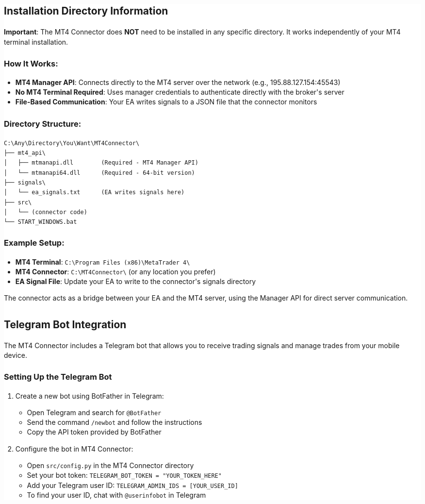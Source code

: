 ## Installation Directory Information

**Important**: The MT4 Connector does **NOT** need to be installed in any specific directory. It works independently of your MT4 terminal installation.

### How It Works:
- **MT4 Manager API**: Connects directly to the MT4 server over the network (e.g., 195.88.127.154:45543)
- **No MT4 Terminal Required**: Uses manager credentials to authenticate directly with the broker's server
- **File-Based Communication**: Your EA writes signals to a JSON file that the connector monitors

### Directory Structure:
```
C:\Any\Directory\You\Want\MT4Connector\
├── mt4_api\
│   ├── mtmanapi.dll        (Required - MT4 Manager API)
│   └── mtmanapi64.dll      (Required - 64-bit version)
├── signals\
│   └── ea_signals.txt      (EA writes signals here)
├── src\
│   └── (connector code)
└── START_WINDOWS.bat
```

### Example Setup:
- **MT4 Terminal**: `C:\Program Files (x86)\MetaTrader 4\`
- **MT4 Connector**: `C:\MT4Connector\` (or any location you prefer)
- **EA Signal File**: Update your EA to write to the connector's signals directory

The connector acts as a bridge between your EA and the MT4 server, using the Manager API for direct server communication.

## Telegram Bot Integration

The MT4 Connector includes a Telegram bot that allows you to receive trading signals and manage trades from your mobile device.

### Setting Up the Telegram Bot

1. Create a new bot using BotFather in Telegram:
   - Open Telegram and search for `@BotFather`
   - Send the command `/newbot` and follow the instructions
   - Copy the API token provided by BotFather

2. Configure the bot in MT4 Connector:
   - Open `src/config.py` in the MT4 Connector directory
   - Set your bot token: `TELEGRAM_BOT_TOKEN = "YOUR_TOKEN_HERE"`
   - Add your Telegram user ID: `TELEGRAM_ADMIN_IDS = [YOUR_USER_ID]`
   - To find your user ID, chat with `@userinfobot` in Telegram
